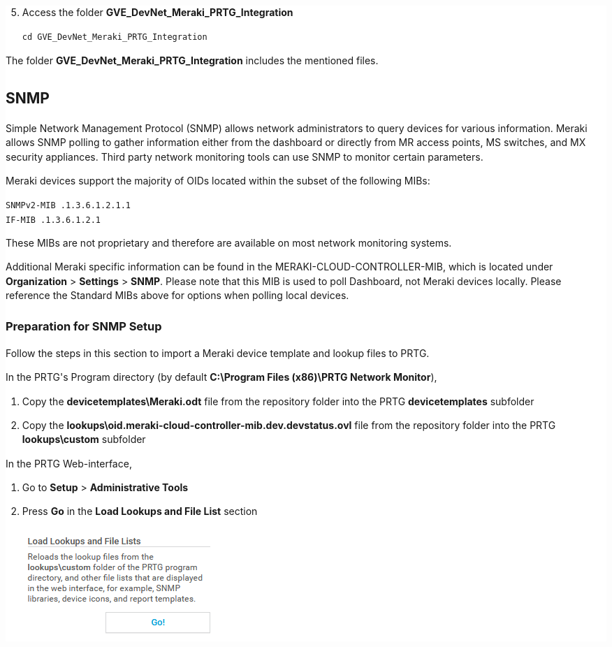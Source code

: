 5. Access the folder **GVE_DevNet_Meraki_PRTG_Integration**
    ```python
    cd GVE_DevNet_Meraki_PRTG_Integration

    ```
The folder **GVE_DevNet_Meraki_PRTG_Integration** includes the mentioned files.



## SNMP 

Simple Network Management Protocol (SNMP) allows network administrators to query devices for various information. Meraki allows SNMP polling to gather information either from the dashboard or directly from MR access points, MS switches, and MX security appliances. Third party network monitoring tools can use SNMP to monitor certain parameters.

Meraki devices support the majority of OIDs located within the subset of the following MIBs: 

    SNMPv2-MIB .1.3.6.1.2.1.1
    IF-MIB .1.3.6.1.2.1

These MIBs are not proprietary and therefore are available on most network monitoring systems.

Additional Meraki specific information can be found in the MERAKI-CLOUD-CONTROLLER-MIB, which is located under **Organization** > **Settings** > **SNMP**. Please note that this MIB is used to poll Dashboard, not Meraki devices locally. Please reference the Standard MIBs above for options when polling local devices.


### Preparation for SNMP Setup 

Follow the steps in this section to import a Meraki device template and lookup files to PRTG.

In the PRTG's Program directory (by default **C:\Program Files (x86)\PRTG Network Monitor**),  

1. Copy the **devicetemplates\Meraki.odt** file from the repository folder into the PRTG **devicetemplates** subfolder  

2. Copy the **lookups\oid.meraki-cloud-controller-mib.dev.devstatus.ovl** file from the repository folder into the PRTG **lookups\custom** subfolder
    
      
In the PRTG Web-interface,  

1. Go to **Setup** > **Administrative Tools**  

2. Press **Go** in the **Load Lookups and File List** section  

    ![/IMAGES/PRTG_load_lookup.png](/IMAGES/PRTG_load_lookup.png)
